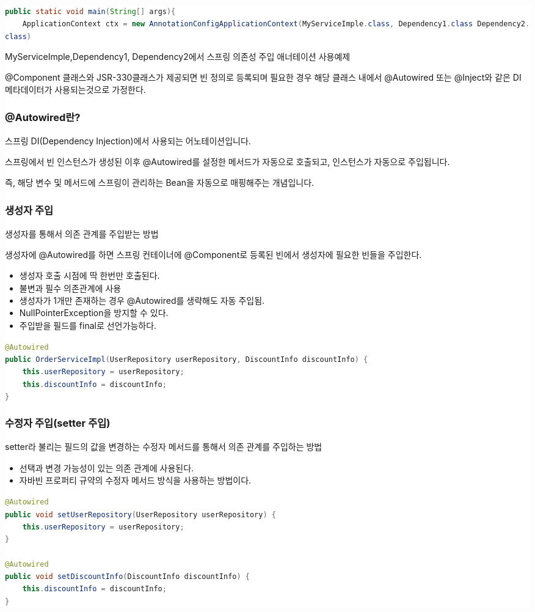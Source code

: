 ```java
public static void main(String[] args){
    ApplicationContext ctx = new AnnotationConfigApplicationContext(MyServiceImple.class, Dependency1.class Dependency2.class)
```

MyServiceImple,Dependency1, Dependency2에서 스프링 의존성 주입 애너테이션 사용예제

@Component 클래스와 JSR-330클래스가 제공되면 빈 정의로 등록되며 필요한 경우 해당 클래스 내에서 @Autowired 또는 @Inject와 같은 DI 메타데이터가 사용되는것으로 가정한다.

### @Autowired란?

 스프링 DI(Dependency Injection)에서 사용되는 어노테이션입니다.

스프링에서 빈 인스턴스가 생성된 이후 @Autowired를 설정한 메서드가 자동으로 호출되고, 인스턴스가 자동으로 주입됩니다.

즉, 해당 변수 및 메서드에 스프링이 관리하는 Bean을 자동으로 매핑해주는 개념입니다.

### 생성자 주입

생성자를 통해서 의존 관계를 주입받는 방법

생성자에 @Autowired를 하면 스프링 컨테이너에 @Component로 등록된 빈에서 생성자에 필요한 빈들을 주입한다.

- 생성자 호출 시점에 딱 한번만 호출된다.
- 불변과 필수 의존관계에 사용
- 생성자가 1개만 존재하는 경우 @Autowired를 생략해도 자동 주입됨.
- NullPointerException을 방지할 수 있다.
- 주입받을 필드를 final로 선언가능하다.

```java
@Autowired
public OrderServiceImpl(UserRepository userRepository, DiscountInfo discountInfo) {
    this.userRepository = userRepository;
    this.discountInfo = discountInfo;
}
```

### 수정자 주입(setter 주입)

setter라 불리는 필드의 값을 변경하는 수정자 메서드를 통해서 의존 관계를 주입하는 방법

- 선택과 변경 가능성이 있는 의존 관계에 사용된다.
- 자바빈 프로퍼티 규약의 수정자 메서드 방식을 사용하는 방법이다.

```java
@Autowired
public void setUserRepository(UserRepository userRepository) {
    this.userRepository = userRepository;
}

@Autowired
public void setDiscountInfo(DiscountInfo discountInfo) {
    this.discountInfo = discountInfo;
}
```
